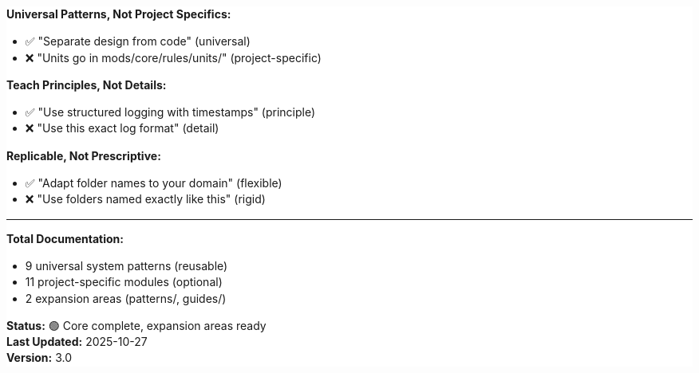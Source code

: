 **Universal Patterns, Not Project Specifics:**
- ✅ "Separate design from code" (universal)
- ❌ "Units go in mods/core/rules/units/" (project-specific)

**Teach Principles, Not Details:**
- ✅ "Use structured logging with timestamps" (principle)
- ❌ "Use this exact log format" (detail)

**Replicable, Not Prescriptive:**
- ✅ "Adapt folder names to your domain" (flexible)
- ❌ "Use folders named exactly like this" (rigid)

---

**Total Documentation:**
- 9 universal system patterns (reusable)
- 11 project-specific modules (optional)
- 2 expansion areas (patterns/, guides/)

**Status:** 🟢 Core complete, expansion areas ready  
**Last Updated:** 2025-10-27  
**Version:** 3.0

